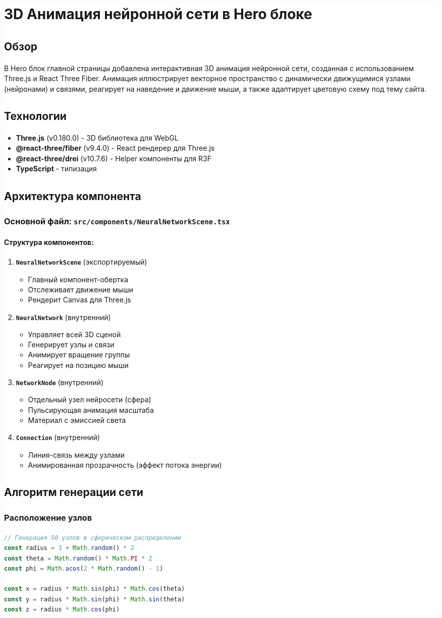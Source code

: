# 3D Анимация нейронной сети в Hero блоке

## Обзор

В Hero блок главной страницы добавлена интерактивная 3D анимация нейронной сети, созданная с использованием Three.js и React Three Fiber. Анимация иллюстрирует векторное пространство с динамически движущимися узлами (нейронами) и связями, реагирует на наведение и движение мыши, а также адаптирует цветовую схему под тему сайта.

## Технологии

- **Three.js** (v0.180.0) - 3D библиотека для WebGL
- **@react-three/fiber** (v9.4.0) - React рендерер для Three.js
- **@react-three/drei** (v10.7.6) - Helper компоненты для R3F
- **TypeScript** - типизация

## Архитектура компонента

### Основной файл: `src/components/NeuralNetworkScene.tsx`

#### Структура компонентов:

1. **`NeuralNetworkScene`** (экспортируемый)
   - Главный компонент-обертка
   - Отслеживает движение мыши
   - Рендерит Canvas для Three.js

2. **`NeuralNetwork`** (внутренний)
   - Управляет всей 3D сценой
   - Генерирует узлы и связи
   - Анимирует вращение группы
   - Реагирует на позицию мыши

3. **`NetworkNode`** (внутренний)
   - Отдельный узел нейросети (сфера)
   - Пульсирующая анимация масштаба
   - Материал с эмиссией света

4. **`Connection`** (внутренний)
   - Линия-связь между узлами
   - Анимированная прозрачность (эффект потока энергии)

## Алгоритм генерации сети

### Расположение узлов
```typescript
// Генерация 50 узлов в сферическом распределении
const radius = 3 + Math.random() * 2
const theta = Math.random() * Math.PI * 2
const phi = Math.acos(2 * Math.random() - 1)

const x = radius * Math.sin(phi) * Math.cos(theta)
const y = radius * Math.sin(phi) * Math.sin(theta)
const z = radius * Math.cos(phi)
```
